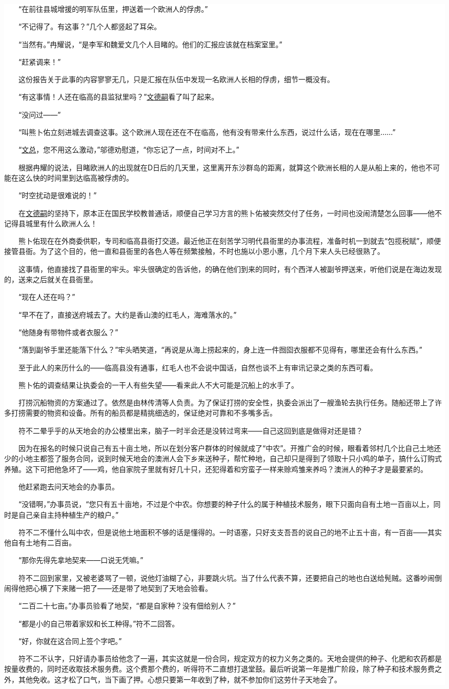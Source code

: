　　“在前往县城增援的明军队伍里，押送着一个欧洲人的俘虏。”

　　“不记得了。有这事？”几个人都竖起了耳朵。

　　“当然有。”冉耀说，“是李军和魏爱文几个人目睹的。他们的汇报应该就在档案室里。”

　　“赶紧调来！”

　　这份报告关于此事的内容寥寥无几，只是汇报在队伍中发现一名欧洲人长相的俘虏，细节一概没有。

　　“有这事情！人还在临高的县监狱里吗？”[文德嗣][y002]看了叫了起来。

　　“没问过——”

　　“叫熊卜佑立刻进城去调查这事。这个欧洲人现在还在不在临高，他有没有带来什么东西，说过什么话，现在在哪里……”

　　“[文总][y002]，您不用这么激动，”邬德劝慰道，“你忘记了一点，时间对不上。”

　　根据冉耀的说法，目睹欧洲人的出现就在D日后的几天里，这里离开东沙群岛的距离，就算这个欧洲长相的人是从船上来的，他也不可能在这么快的时间里到达临高被俘虏的。

　　“时空扰动是很难说的！”

　　在[文德嗣][y002]的坚持下，原本正在国民学校教普通话，顺便自己学习方言的熊卜佑被突然交付了任务，一时间也没闹清楚怎么回事——他不记得县城里有什么欧洲人么！

　　熊卜佑现在在外商委供职，专司和临高县衙打交道。最近他正在刻苦学习明代县衙里的办事流程，准备时机一到就去“包揽税赋”，顺便接管县衙。为了这个目的，他一直和县衙里的各色人等在频繁接触，不时也施以小恩小惠，几个月下来人头已经很熟了。

　　这事情，他直接找了县衙里的牢头。牢头很确定的告诉他，的确在他们到来的同时，有个西洋人被副爷押送来，听他们说是在海边发现的，送来之后就关在县衙里。

　　“现在人还在吗？”

　　“早不在了，直接送府城去了。大约是香山澳的红毛人，海难落水的。”

　　“他随身有带物件或者衣服么？”

　　“落到副爷手里还能落下什么？”牢头晒笑道，“再说是从海上捞起来的，身上连一件囫囵衣服都不见得有，哪里还会有什么东西。”

　　至于此人的来历什么的——临高县没有通事，红毛人也不会说中国话，自然也谈不上有审讯记录之类的东西可看。

　　熊卜佑的调查结果让执委会的一干人有些失望——看来此人不大可能是沉船上的水手了。

　　打捞沉船物资的方案通过了。依然是由林传清等人负责。为了保证打捞的安全性，执委会派出了一艘渔轮去执行任务。随船还带上了许多打捞需要的物资和设备。所有的船员都是精挑细选的，保证绝对可靠和不多嘴多舌。

　　符不二晕乎乎的从天地会的办公楼里出来，脑子一时半会还是没转过弯来——自己这回到底是做得对还是错？

　　因为在报名的时候只说自己有五十亩土地，所以在划分客户群体的时候就成了“中农”。开推广会的时候，眼看着邻村几个比自己土地还少的小地主都签了服务合同，说到时候天地会的澳洲人会下乡来送种子，帮忙种地，自己却只是得到了领取十只小鸡的单子，搞什么订购式养殖。这下可把他急坏了——鸡，他自家院子里就有好几十只，还犯得着和穷蛮子一样来赊鸡雏来养吗？澳洲人的种子才是最要紧的。

　　他赶紧跑去问天地会的办事员。

　　“没错啊，”办事员说，“您只有五十亩地，不过是个中农。你想要的种子什么的属于种植技术服务，眼下只面向自有土地一百亩以上，同时是自己亲自主持种植生产的粮户。”

　　符不二不懂什么叫中农，但是说他土地面积不够的话是懂得的。一时语塞，只好支支吾吾的说自己的地不止五十亩，有一百亩——其实他自有土地有二百亩。

　　“那你先得先拿地契来——口说无凭嘛。”

　　符不二回到家里，又被老婆骂了一顿，说他灯油糊了心，非要跳火坑。当了什么代表不算，还要把自己的地也白送给髡贼。这番吵闹倒闹得他把心横了下来赌一把了——还是带了地契到了天地会验看。

　　“二百二十七亩。”办事员验看了地契，“都是自家种？没有佃给别人？”

　　“都是小的自己带着家奴和长工种得。”符不二回答。

　　“好，你就在这合同上签个字吧。”

　　符不二不认字，只好请办事员给他念了一遍，其实这就是一份合同，规定双方的权力义务之类的。天地会提供的种子、化肥和农药都是按量收费的，同时还收取技术服务费。这个费那个费的，听得符不二直想打退堂鼓。最后听说第一年是推广阶段，除了种子和技术服务费之外，其他免收。这才松了口气，当下画了押。心想只要第一年收到了种，就不参加你们这劳什子天地会了。


[y001]: /characters/y001 "萧子山"
[y002]: /characters/y002 "文德嗣"
[y003]: /characters/y003 "王洛宾"